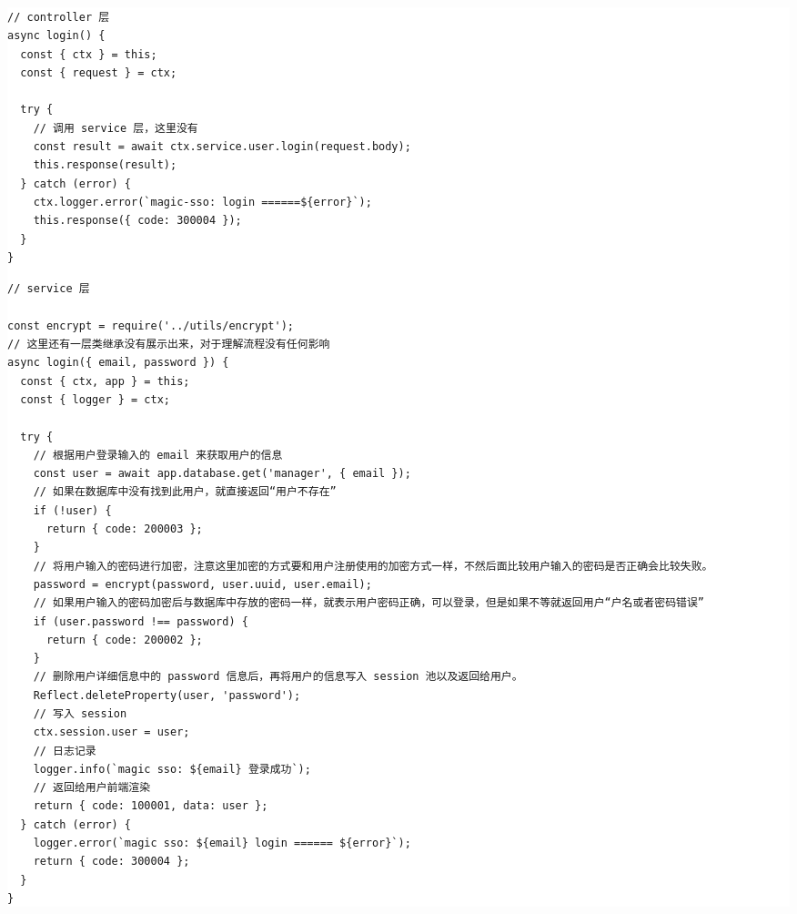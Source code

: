 

```
// controller 层
async login() {
  const { ctx } = this;
  const { request } = ctx;

  try {
    // 调用 service 层，这里没有
    const result = await ctx.service.user.login(request.body);
    this.response(result);
  } catch (error) {
    ctx.logger.error(`magic-sso: login ======${error}`);
    this.response({ code: 300004 });
  }
}
```

```
// service 层

const encrypt = require('../utils/encrypt');
// 这里还有一层类继承没有展示出来，对于理解流程没有任何影响
async login({ email, password }) {
  const { ctx, app } = this;
  const { logger } = ctx;

  try {
  	// 根据用户登录输入的 email 来获取用户的信息
    const user = await app.database.get('manager', { email });
    // 如果在数据库中没有找到此用户，就直接返回“用户不存在”
    if (!user) {
      return { code: 200003 };
    }
    // 将用户输入的密码进行加密，注意这里加密的方式要和用户注册使用的加密方式一样，不然后面比较用户输入的密码是否正确会比较失败。
    password = encrypt(password, user.uuid, user.email);
    // 如果用户输入的密码加密后与数据库中存放的密码一样，就表示用户密码正确，可以登录，但是如果不等就返回用户“户名或者密码错误”
    if (user.password !== password) {
      return { code: 200002 };
    }
    // 删除用户详细信息中的 password 信息后，再将用户的信息写入 session 池以及返回给用户。
    Reflect.deleteProperty(user, 'password');
    // 写入 session 
    ctx.session.user = user;
    // 日志记录
    logger.info(`magic sso: ${email} 登录成功`);
    // 返回给用户前端渲染
    return { code: 100001, data: user };
  } catch (error) {
    logger.error(`magic sso: ${email} login ====== ${error}`);
    return { code: 300004 };
  }
}
```
